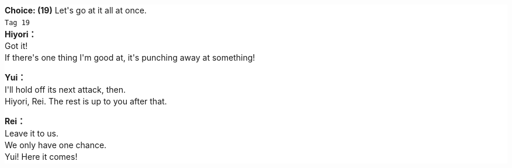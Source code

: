 **Choice: (19)**  Let's go at it all at once.  
`Tag 19`  
**Hiyori：**  
Got it!  
If there's one thing I'm good at, it's punching away at something!  
  
**Yui：**  
I'll hold off its next attack, then.  
Hiyori, Rei. The rest is up to you after that.  
  
**Rei：**  
Leave it to us.  
We only have one chance.  
Yui! Here it comes!  
  
